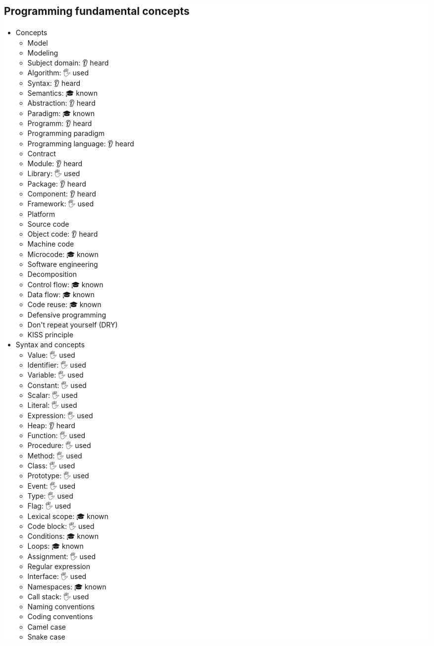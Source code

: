 ## Programming fundamental concepts

- Concepts
  - Model
  - Modeling
  - Subject domain: 👂 heard
  - Algorithm: 🖐️ used
  - Syntax: 👂 heard
  - Semantics: 🎓 known
  - Abstraction: 👂 heard
  - Paradigm: 🎓 known
  - Programm: 👂 heard
  - Programming paradigm
  - Programming language: 👂 heard
  - Contract
  - Module: 👂 heard
  - Library: 🖐️ used
  - Package: 👂 heard
  - Component: 👂 heard
  - Framework: 🖐️ used
  - Platform
  - Source code
  - Object code: 👂 heard
  - Machine code
  - Microcode: 🎓 known
  - Software engineering
  - Decomposition
  - Control flow: 🎓 known
  - Data flow: 🎓 known
  - Code reuse: 🎓 known
  - Defensive programming
  - Don't repeat yourself (DRY)
  - KISS principle
- Syntax and concepts
  - Value: 🖐️ used
  - Identifier: 🖐️ used
  - Variable: 🖐️ used
  - Constant: 🖐️ used
  - Scalar: 🖐️ used
  - Literal: 🖐️ used
  - Expression: 🖐️ used
  - Heap: 👂 heard
  - Function: 🖐️ used
  - Procedure: 🖐️ used
  - Method: 🖐️ used
  - Class: 🖐️ used
  - Prototype: 🖐️ used
  - Event: 🖐️ used
  - Type: 🖐️ used
  - Flag: 🖐️ used
  - Lexical scope: 🎓 known
  - Code block: 🖐️ used
  - Conditions: 🎓 known
  - Loops: 🎓 known
  - Assignment: 🖐️ used
  - Regular expression
  - Interface: 🖐️ used
  - Namespaces: 🎓 known
  - Call stack: 🖐️ used
  - Naming conventions
  - Coding conventions
  - Camel case
  - Snake case